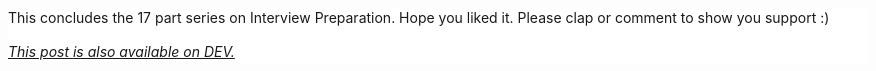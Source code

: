 This concludes the 17 part series on Interview Preparation. Hope you liked it. Please clap or comment to show you support :)


*[This post is also available on DEV.](https://dev.to/nabendu82/interview-preparation-whiteboard-take-home-and-skype-5147)*


<script>
const parent = document.getElementsByTagName('head')[0];
const script = document.createElement('script');
script.type = 'text/javascript';
script.src = 'https://cdnjs.cloudflare.com/ajax/libs/iframe-resizer/4.1.1/iframeResizer.min.js';
script.charset = 'utf-8';
script.onload = function() {
    window.iFrameResize({}, '.liquidTag');
};
parent.appendChild(script);
</script>    
